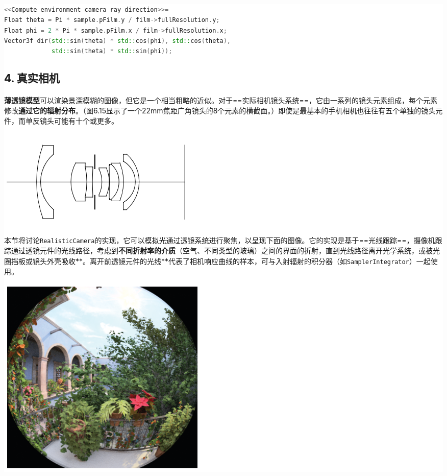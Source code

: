 ```c++
<<Compute environment camera ray direction>>= 
Float theta = Pi * sample.pFilm.y / film->fullResolution.y;
Float phi = 2 * Pi * sample.pFilm.x / film->fullResolution.x;
Vector3f dir(std::sin(theta) * std::cos(phi), std::cos(theta),
             std::sin(theta) * std::sin(phi));
```



## 4. 真实相机

**薄透镜模型**可以渲染景深模糊的图像，但它是一个相当粗略的近似。对于==实际相机镜头系统==，它由一系列的镜头元素组成，每个元素修改**通过它的辐射分布**。（图6.15显示了一个22mm焦距广角镜头的8个元素的横截面。）即使是最基本的手机相机也往往有五个单独的镜头元件，而单反镜头可能有十个或更多。

![image-20210414120909242](第六章_相机模型.assets/image-20210414120909242.png)

本节将讨论`RealisticCamera`的实现，它可以模拟光通过透镜系统进行聚焦，以呈现下面的图像。它的实现是基于==光线跟踪==，摄像机跟踪通过透镜元件的光线路径，考虑到**不同折射率的介质**（空气、不同类型的玻璃）之间的界面的折射，直到光线路径离开光学系统，或被光圈挡板或镜头外壳吸收**。离开前透镜元件的光线**代表了相机响应曲线的样本，可与入射辐射的积分器（如`SamplerIntegrator`）一起使用。

<img src="第六章_相机模型.assets/image-20210414121033659.png" alt="image-20210414121033659" style="zoom:67%;" />

